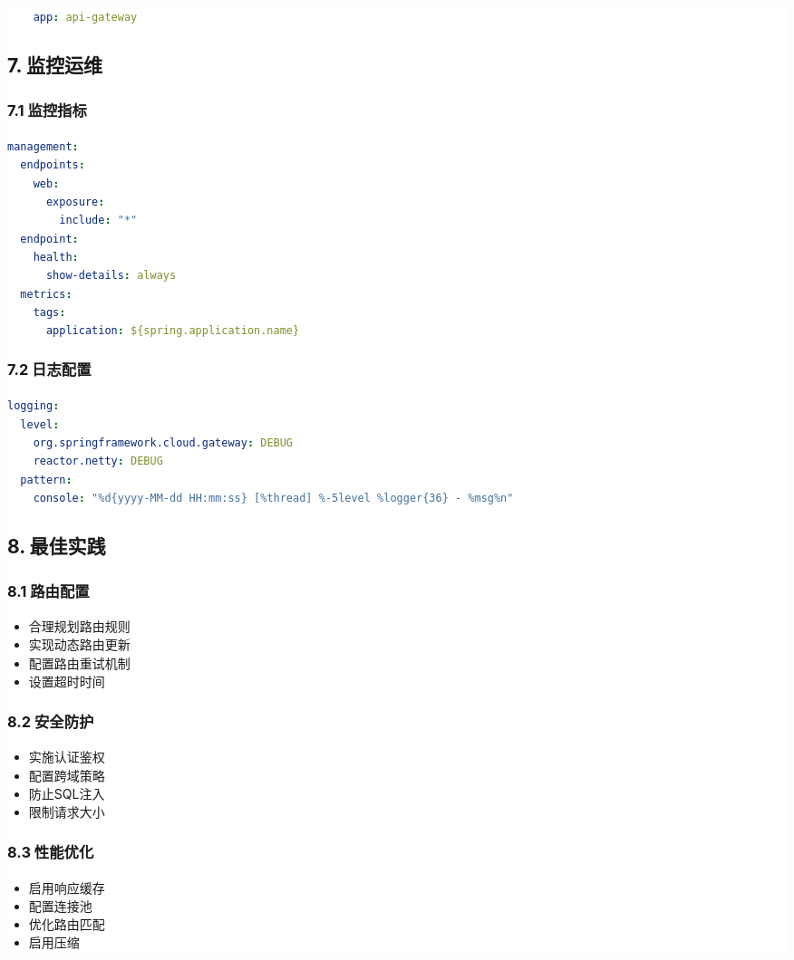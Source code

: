 ```yaml
    app: api-gateway
```

## 7. 监控运维

### 7.1 监控指标
```yaml
management:
  endpoints:
    web:
      exposure:
        include: "*"
  endpoint:
    health:
      show-details: always
  metrics:
    tags:
      application: ${spring.application.name}
```

### 7.2 日志配置
```yaml
logging:
  level:
    org.springframework.cloud.gateway: DEBUG
    reactor.netty: DEBUG
  pattern:
    console: "%d{yyyy-MM-dd HH:mm:ss} [%thread] %-5level %logger{36} - %msg%n"
```

## 8. 最佳实践

### 8.1 路由配置
- 合理规划路由规则
- 实现动态路由更新
- 配置路由重试机制
- 设置超时时间

### 8.2 安全防护
- 实施认证鉴权
- 配置跨域策略
- 防止SQL注入
- 限制请求大小

### 8.3 性能优化
- 启用响应缓存
- 配置连接池
- 优化路由匹配
- 启用压缩
